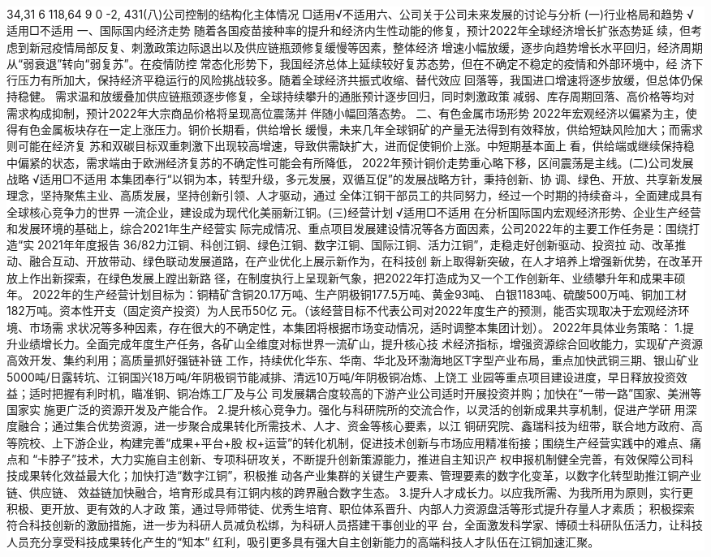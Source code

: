 34,31
6
118,64
9
0
-2,
431(八)公司控制的结构化主体情况
□适用√不适用六、公司关于公司未来发展的讨论与分析
(一)行业格局和趋势
√适用□不适用
一、国际国内经济走势
随着各国疫苗接种率的提升和经济内生性动能的修复，预计2022年全球经济增长扩张态势延
续，但考虑到新冠疫情局部反复、刺激政策边际退出以及供应链瓶颈修复缓慢等因素，整体经济
增速小幅放缓，逐步向趋势增长水平回归，经济周期从“弱衰退”转向“弱复苏”。在疫情防控
常态化形势下，我国经济总体上延续较好复苏态势，但在不确定不稳定的疫情和外部环境中，经
济下行压力有所加大，保持经济平稳运行的风险挑战较多。随着全球经济共振式收缩、替代效应
回落等，我国进口增速将逐步放缓，但总体仍保持稳健。
需求温和放缓叠加供应链瓶颈逐步修复，全球持续攀升的通胀预计逐步回归，同时刺激政策
减弱、库存周期回落、高价格等均对需求构成抑制，预计2022年大宗商品价格将呈现高位震荡并
伴随小幅回落态势。
二、有色金属市场形势
2022年宏观经济以偏紧为主，使得有色金属板块存在一定上涨压力。铜价长期看，供给增长
缓慢，未来几年全球铜矿的产量无法得到有效释放，供给短缺风险加大；而需求则可能在经济复
苏和双碳目标双重刺激下出现较高增速，导致供需缺扩大，进而促使铜价上涨。中短期基本面上
看，供给端或继续保持稳中偏紧的状态，需求端由于欧洲经济复苏的不确定性可能会有所降低，
2022年预计铜价走势重心略下移，区间震荡是主线。(二)公司发展战略
√适用□不适用
本集团奉行“以铜为本，转型升级，多元发展，双循互促”的发展战略方针，秉持创新、协
调、绿色、开放、共享新发展理念，坚持聚焦主业、高质发展，坚持创新引领、人才驱动，通过
全体江铜干部员工的共同努力，经过一个时期的持续奋斗，全面建成具有全球核心竞争力的世界
一流企业，建设成为现代化美丽新江铜。(三)经营计划
√适用□不适用
在分析国际国内宏观经济形势、企业生产经营和发展环境的基础上，综合2021年生产经营实
际完成情况、重点项目发展建设情况等各方面因素，公司2022年的主要工作任务是：围绕打造“实
2021年年度报告
36/82力江铜、科创江铜、绿色江铜、数字江铜、国际江铜、活力江铜”，走稳走好创新驱动、投资拉
动、改革推动、融合互动、开放带动、绿色联动发展道路，在产业优化上展示新作为，在科技创
新上取得新突破，在人才培养上增强新优势，在改革开放上作出新探索，在绿色发展上蹚出新路
径，在制度执行上呈现新气象，把2022年打造成为又一个工作创新年、业绩攀升年和成果丰硕年。
2022年的生产经营计划目标为：铜精矿含铜20.17万吨、生产阴极铜177.5万吨、黄金93吨、
白银1183吨、硫酸500万吨、铜加工材182万吨。资本性开支（固定资产投资）为人民币50亿
元。（该经营目标不代表公司对2022年度生产的预测，能否实现取决于宏观经济环境、市场需
求状况等多种因素，存在很大的不确定性，本集团将根据市场变动情况，适时调整本集团计划）。
2022年具体业务策略：
1.提升业绩增长力。全面完成年度生产任务，各矿山全维度对标世界一流矿山，提升核心技
术经济指标，增强资源综合回收能力，实现矿产资源高效开发、集约利用；高质量抓好强链补链
工作，持续优化华东、华南、华北及环渤海地区T字型产业布局，重点加快武铜三期、银山矿业
5000吨/日露转坑、江铜国兴18万吨/年阴极铜节能减排、清远10万吨/年阴极铜冶炼、上饶工
业园等重点项目建设进度，早日释放投资效益；适时把握有利时机，瞄准铜、铜冶炼工厂及与公
司发展耦合度较高的下游产业公司适时开展投资并购；加快在“一带一路”国家、美洲等国家实
施更广泛的资源开发及产能合作。
2.提升核心竞争力。强化与科研院所的交流合作，以灵活的创新成果共享机制，促进产学研
用深度融合；通过集合优势资源，进一步聚合成果转化所需技术、人才、资金等核心要素，以江
铜研究院、鑫瑞科技为纽带，联合地方政府、高等院校、上下游企业，构建完善“成果+平台+股
权+运营”的转化机制，促进技术创新与市场应用精准衔接；围绕生产经营实践中的难点、痛点和
“卡脖子”技术，大力实施自主创新、专项科研攻关，不断提升创新策源能力，推进自主知识产
权申报机制健全完善，有效保障公司科技成果转化效益最大化；加快打造“数字江铜”，积极推
动各产业集群的关键生产要素、管理要素的数字化变革，以数字化转型助推江铜产业链、供应链、
效益链加快融合，培育形成具有江铜内核的跨界融合数字生态。
3.提升人才成长力。以应我所需、为我所用为原则，实行更积极、更开放、更有效的人才政
策，通过导师带徒、优秀生培育、职位体系晋升、内部人力资源盘活等形式提升存量人才素质；
积极探索符合科技创新的激励措施，进一步为科研人员减负松绑，为科研人员搭建干事创业的平
台，全面激发科学家、博硕士科研队伍活力，让科技人员充分享受科技成果转化产生的“知本”
红利，吸引更多具有强大自主创新能力的高端科技人才队伍在江铜加速汇聚。